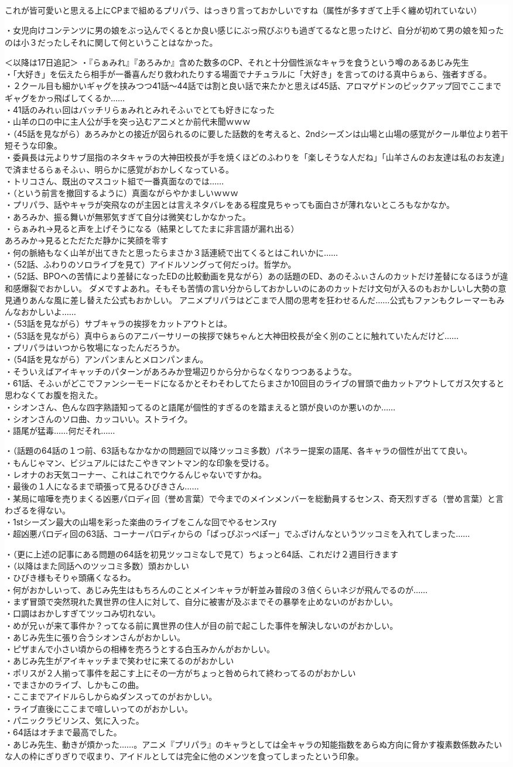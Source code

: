 これが皆可愛いと思える上にCPまで組めるプリパラ、はっきり言っておかしいですね（属性が多すぎて上手く纏め切れていない）  

・女児向けコンテンツに男の娘をぶっ込んでくるとか良い感じにぶっ飛びぶりも過ぎてるなと思ったけど、自分が初めて男の娘を知ったのは小３だったしそれに関して何ということはなかった。  

＜以降は17日追記＞
・『らぁみれ』『あろみか』含めた数多のCP、それと十分個性派なキャラを食うという噂のあるあじみ先生  
・「大好き」を伝えたら相手が一番喜んだり救われたりする場面でナチュラルに「大好き」を言ってのける真中らぁら、強者すぎる。  
・２クール目も細かいギャグを挟みつつ41話〜44話では割と良い話で来たかと思えば45話、アロマゲドンのピックアップ回でここまでギャグをかっ飛ばしてくるか……  
・41話のみれぃ回はバッチリらぁみれとみれそふぃでとても好きになった  
・山羊の口の中に主人公が手を突っ込むアニメとか前代未聞ｗｗｗ  
・（45話を見ながら）あろみかとの接近が図られるのに要した話数的を考えると、2ndシーズンは山場と山場の感覚がクール単位より若干短そうな印象。  
・委員長は元よりサブ屈指のネタキャラの大神田校長が手を焼くほどのふわりを「楽しそうな人だね」「山羊さんのお友達は私のお友達」で済ませるらぁそふぃ、明らかに感覚がおかしくなっている。  
・トリコさん、既出のマスコット組で一番真面なのでは……  
・（という前言を撤回するように）真面ながらやかましいｗｗｗ  
・プリパラ、話やキャラが突飛なのが主因とは言えネタバレをある程度見ちゃっても面白さが薄れないところもなかなか。  
・あろみか、振る舞いが無邪気すぎて自分は微笑むしかなかった。  
・らぁみれ→見ると声を上げそうになる（結果としてたまに非言語が漏れ出る）  
あろみか→見るとただただ静かに笑顔を零す  
・何の脈絡もなく山羊が出てきたと思ったらまさか３話連続で出てくるとはこれいかに……  
・（52話、ふわりのソロライブを見て）アイドルソングって何だっけ。哲学か。  
・（52話、BPOへの苦情により差替になったEDの比較動画を見ながら）あの話題のED、あのそふぃさんのカットだけ差替になるほうが違和感爆裂でおかしい。
ダメですよあれ。そもそも苦情の言い分からしておかしいのにあのカットだけ文句が入るのもおかしいし大勢の意見通りあんな風に差し替えた公式もおかしい。
アニメプリパラはどこまで人間の思考を狂わせるんだ……公式もファンもクレーマーもみんなおかしいよ……  
・（53話を見ながら）サブキャラの挨拶をカットアウトとは。  
・（53話を見ながら）真中らぁらのアニバーサリーの挨拶で妹ちゃんと大神田校長が全く別のことに触れていたんだけど……  
・プリパラはいつから牧場になったんだろうか。  
・（54話を見ながら）アンパンまんとメロンパンまん。  
・そういえばアイキャッチのパターンがあろみか登場辺りから分からなくなりつつあるような。  
・61話、そふぃがどこでファンシーモードになるかとそわそわしてたらまさか10回目のライブの冒頭で曲カットアウトしてガス欠すると思わなくてお腹を抱えた。  
・シオンさん、色んな四字熟語知ってるのと語尾が個性的すぎるのを踏まえると頭が良いのか悪いのか……  
・シオンさんのソロ曲、カッコいい。ストライク。  
・語尾が猛毒……何だそれ……  

・（話題の64話の１つ前、63話もなかなかの問題回で以降ツッコミ多数）パネラー提案の語尾、各キャラの個性が出てて良い。  
・もんじゃマン、ビジュアルにはたこやきマントマン的な印象を受ける。  
・レオナのお天気コーナー、これはこれでウケるんじゃないですかね。  
・最後の１人になるまで頑張って見るひびきさん……  
・某局に喧嘩を売りまくる凶悪パロディ回（誉め言葉）で今までのメインメンバーを総動員するセンス、奇天烈すぎる（誉め言葉）と言わざるを得ない。  
・1stシーズン最大の山場を彩った楽曲のライブをこんな回でやるセンスry  
・超凶悪パロディ回の63話、コーナーパロディからの「ぱっぴぷっぺぽー」でふざけんなというツッコミを入れてしまった……  

・（更に上述の記事にある問題の64話を初見ツッコミなしで見て）ちょっと64話、これだけ２週目行きます  
・（以降はまた同話へのツッコミ多数）頭おかしい  
・ひびき様もそりゃ頭痛くなるわ。  
・何がおかしいって、あじみ先生はもちろんのことメインキャラが軒並み普段の３倍くらいネジが飛んでるのが……  
・まず冒頭で突然現れた異世界の住人に対して、自分に被害が及ぶまでその暴挙を止めないのがおかしい。  
・口調はおかしすぎてツッコみ切れない。  
・めが兄ぃが来て事件か？ってなる前に異世界の住人が目の前で起こした事件を解決しないのがおかしい。  
・あじみ先生に張り合うシオンさんがおかしい。  
・ピザまんで小さい頃からの相棒を売ろうとする白玉みかんがおかしい。  
・あじみ先生がアイキャッチまで笑わせに来てるのがおかしい  
・ポリスが２人揃って事件を起こす上にその一方がちょっと咎められて終わってるのがおかしい  
・でまさかのライブ、しかもこの曲。  
・ここまでアイドルらしからぬダンスってのがおかしい。  
・ライブ直後にここまで喧しいってのがおかしい。  
・パニックラビリンス、気に入った。  
・64話はオチまで最高でした。  
・あじみ先生、動きが煩かった……。アニメ『プリパラ』のキャラとしては全キャラの知能指数をあらぬ方向に脅かす複素数係数みたいな人の枠にぎりぎりで収まり、アイドルとしては完全に他のメンツを食ってしまったという印象。  
